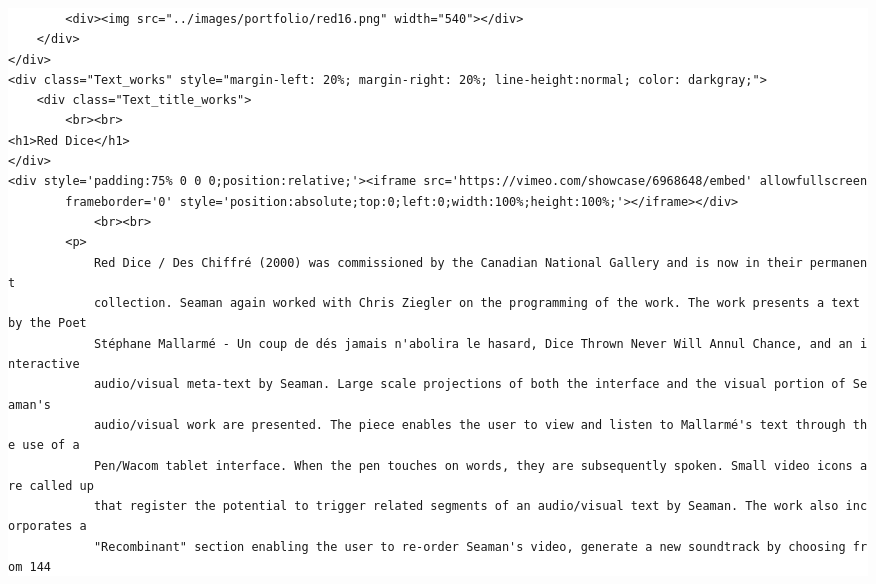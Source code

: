             <div><img src="../images/portfolio/red16.png" width="540"></div>
        </div>
    </div>
    <div class="Text_works" style="margin-left: 20%; margin-right: 20%; line-height:normal; color: darkgray;">
        <div class="Text_title_works">
            <br><br>
    <h1>Red Dice</h1>
    </div>
    <div style='padding:75% 0 0 0;position:relative;'><iframe src='https://vimeo.com/showcase/6968648/embed' allowfullscreen
            frameborder='0' style='position:absolute;top:0;left:0;width:100%;height:100%;'></iframe></div>
                <br><br>
            <p>
                Red Dice / Des Chiffré (2000) was commissioned by the Canadian National Gallery and is now in their permanent
                collection. Seaman again worked with Chris Ziegler on the programming of the work. The work presents a text by the Poet
                Stéphane Mallarmé - Un coup de dés jamais n'abolira le hasard, Dice Thrown Never Will Annul Chance, and an interactive
                audio/visual meta-text by Seaman. Large scale projections of both the interface and the visual portion of Seaman's
                audio/visual work are presented. The piece enables the user to view and listen to Mallarmé's text through the use of a
                Pen/Wacom tablet interface. When the pen touches on words, they are subsequently spoken. Small video icons are called up
                that register the potential to trigger related segments of an audio/visual text by Seaman. The work also incorporates a
                "Recombinant" section enabling the user to re-order Seaman's video, generate a new soundtrack by choosing from 144